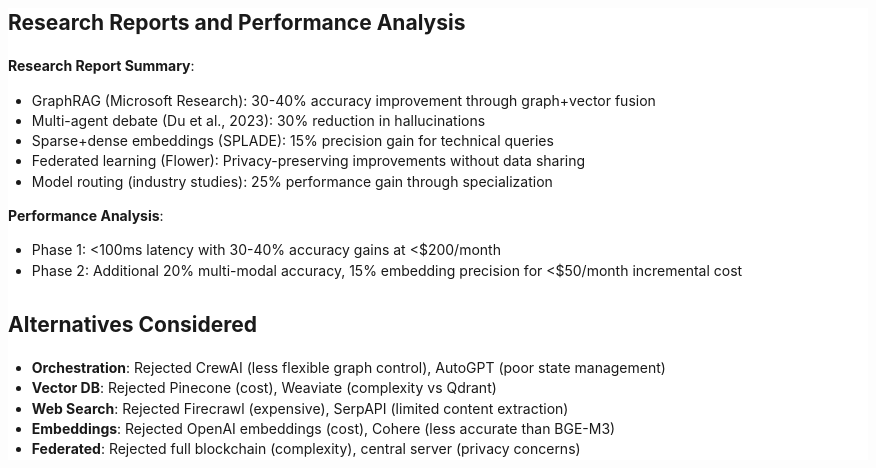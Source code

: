 ```python
```

## Research Reports and Performance Analysis

**Research Report Summary**:

- GraphRAG (Microsoft Research): 30-40% accuracy improvement through graph+vector fusion
- Multi-agent debate (Du et al., 2023): 30% reduction in hallucinations
- Sparse+dense embeddings (SPLADE): 15% precision gain for technical queries
- Federated learning (Flower): Privacy-preserving improvements without data sharing
- Model routing (industry studies): 25% performance gain through specialization

**Performance Analysis**:

- Phase 1: <100ms latency with 30-40% accuracy gains at <$200/month
- Phase 2: Additional 20% multi-modal accuracy, 15% embedding precision for <$50/month incremental cost

## Alternatives Considered

- **Orchestration**: Rejected CrewAI (less flexible graph control), AutoGPT (poor state management)
- **Vector DB**: Rejected Pinecone (cost), Weaviate (complexity vs Qdrant)
- **Web Search**: Rejected Firecrawl (expensive), SerpAPI (limited content extraction)
- **Embeddings**: Rejected OpenAI embeddings (cost), Cohere (less accurate than BGE-M3)
- **Federated**: Rejected full blockchain (complexity), central server (privacy concerns)
